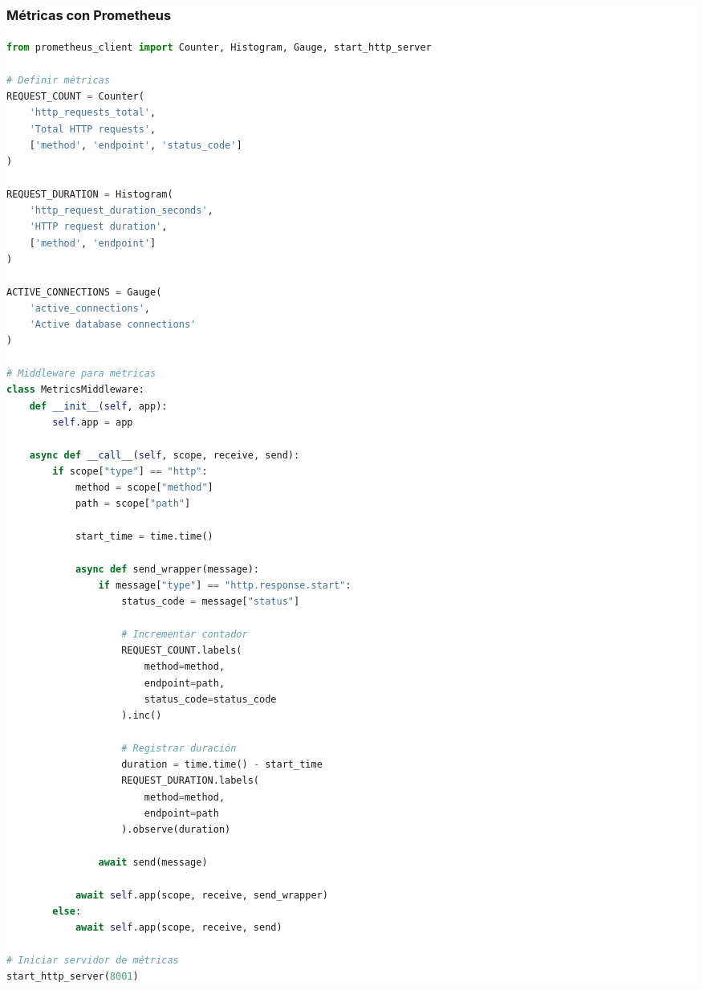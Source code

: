 ### Métricas con Prometheus

```python
from prometheus_client import Counter, Histogram, Gauge, start_http_server

# Definir métricas
REQUEST_COUNT = Counter(
    'http_requests_total',
    'Total HTTP requests',
    ['method', 'endpoint', 'status_code']
)

REQUEST_DURATION = Histogram(
    'http_request_duration_seconds',
    'HTTP request duration',
    ['method', 'endpoint']
)

ACTIVE_CONNECTIONS = Gauge(
    'active_connections',
    'Active database connections'
)

# Middleware para métricas
class MetricsMiddleware:
    def __init__(self, app):
        self.app = app
    
    async def __call__(self, scope, receive, send):
        if scope["type"] == "http":
            method = scope["method"]
            path = scope["path"]
            
            start_time = time.time()
            
            async def send_wrapper(message):
                if message["type"] == "http.response.start":
                    status_code = message["status"]
                    
                    # Incrementar contador
                    REQUEST_COUNT.labels(
                        method=method,
                        endpoint=path,
                        status_code=status_code
                    ).inc()
                    
                    # Registrar duración
                    duration = time.time() - start_time
                    REQUEST_DURATION.labels(
                        method=method,
                        endpoint=path
                    ).observe(duration)
                
                await send(message)
            
            await self.app(scope, receive, send_wrapper)
        else:
            await self.app(scope, receive, send)

# Iniciar servidor de métricas
start_http_server(8001)
```
